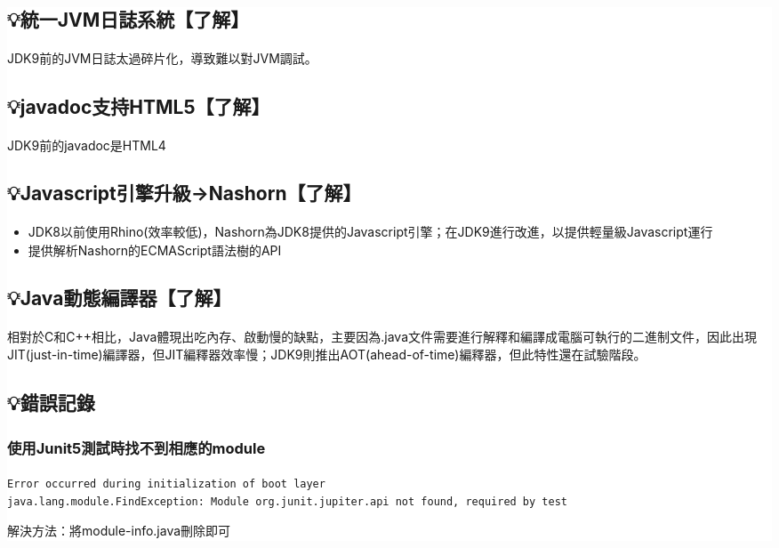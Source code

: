 ## 💡統一JVM日誌系統【了解】
JDK9前的JVM日誌太過碎片化，導致難以對JVM調試。

## 💡javadoc支持HTML5【了解】
JDK9前的javadoc是HTML4

## 💡Javascript引擎升級->Nashorn【了解】
- JDK8以前使用Rhino(效率較低)，Nashorn為JDK8提供的Javascript引擎；在JDK9進行改進，以提供輕量級Javascript運行
- 提供解析Nashorn的ECMAScript語法樹的API

## 💡Java動態編譯器【了解】
相對於C和C++相比，Java體現出吃內存、啟動慢的缺點，主要因為.java文件需要進行解釋和編譯成電腦可執行的二進制文件，因此出現JIT(just-in-time)編譯器，但JIT編釋器效率慢；JDK9則推出AOT(ahead-of-time)編釋器，但此特性還在試驗階段。

## 💡錯誤記錄
### 使用Junit5測試時找不到相應的module
```console
Error occurred during initialization of boot layer
java.lang.module.FindException: Module org.junit.jupiter.api not found, required by test
```
解決方法：將module-info.java刪除即可